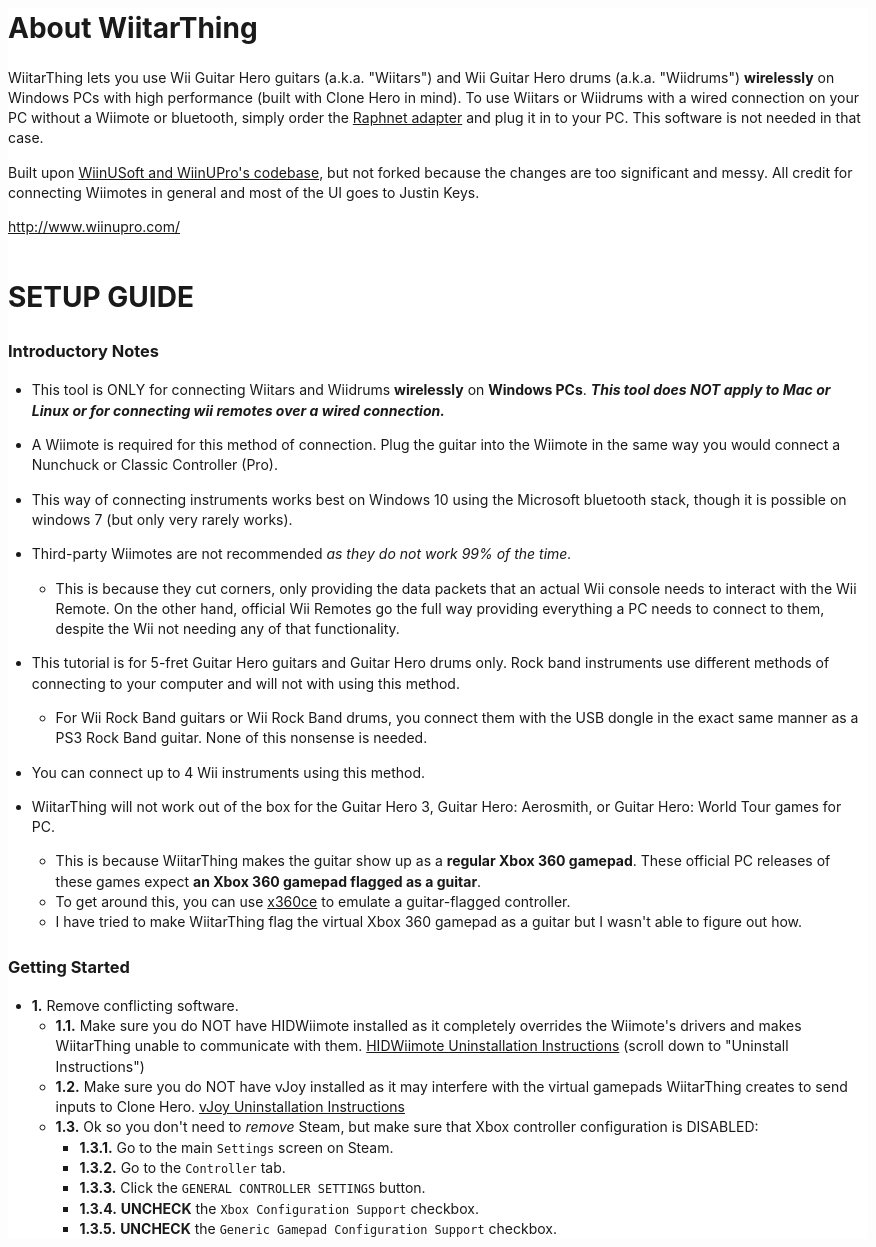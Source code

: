 # About WiitarThing
WiitarThing lets you use Wii Guitar Hero guitars (a.k.a. "Wiitars") and Wii Guitar Hero drums (a.k.a. "Wiidrums") **wirelessly** on Windows PCs with high performance (built with Clone Hero in mind). 
To use Wiitars or Wiidrums with a wired connection on your PC without a Wiimote or bluetooth, simply order the [Raphnet adapter](https://www.raphnet-tech.com/products/wusbmote_1player_adapter_v3/index.php) and plug it in to your PC. This software is not needed in that case.

Built upon [WiinUSoft and WiinUPro's codebase](https://github.com/keypuncher/wiinupro), but not forked because the changes are too significant and messy. 
All credit for connecting Wiimotes in general and most of the UI goes to Justin Keys.

http://www.wiinupro.com/

# SETUP GUIDE

### Introductory Notes
* This tool is ONLY for connecting Wiitars and Wiidrums **wirelessly** on **Windows PCs**. ***This tool does NOT apply to Mac or Linux or for connecting wii remotes over a wired connection.***
* A Wiimote is required for this method of connection. Plug the guitar into the Wiimote in the same way you would connect a Nunchuck or Classic Controller (Pro).
* This way of connecting instruments works best on Windows 10 using the Microsoft bluetooth stack, though it is possible on windows 7 (but only very rarely works).
* Third-party Wiimotes are not recommended *as they do not work 99% of the time.*
  * This is because they cut corners, only providing the data packets that an actual Wii console needs to interact with the Wii Remote. On the other hand, official Wii Remotes go the full way providing everything a PC needs to connect to them, despite the Wii not needing any of that functionality.
* This tutorial is for 5-fret Guitar Hero guitars and Guitar Hero drums only. Rock band instruments use different methods of connecting to your computer and will not with using this method.
  * For Wii Rock Band guitars or Wii Rock Band drums, you connect them with the USB dongle in the exact same manner as a PS3 Rock Band guitar. None of this nonsense is needed.

* You can connect up to 4 Wii instruments using this method.
* WiitarThing will not work out of the box for the Guitar Hero 3, Guitar Hero: Aerosmith, or Guitar Hero: World Tour games for PC.
  * This is because WiitarThing makes the guitar show up as a **regular Xbox 360 gamepad**. These official PC releases of these games expect **an Xbox 360 gamepad flagged as a guitar**.
  * To get around this, you can use [x360ce](https://www.x360ce.com/) to emulate a guitar-flagged controller.
  * I have tried to make WiitarThing flag the virtual Xbox 360 gamepad as a guitar but I wasn't able to figure out how.

### Getting Started
* **1.** Remove conflicting software.
  * **1.1.** Make sure you do NOT have HIDWiimote installed as it completely overrides the Wiimote's drivers and makes WiitarThing unable to communicate with them. [HIDWiimote Uninstallation Instructions](https://www.julianloehr.de/educational-work/hid-wiimote/)  (scroll down to "Uninstall Instructions")
  * **1.2.** Make sure you do NOT have vJoy installed as it may interfere with the virtual gamepads WiitarThing creates to send inputs to Clone Hero. [vJoy Uninstallation Instructions](http://vjoystick.sourceforge.net/site/index.php/77-vjoy/102-removing-vjoy)
  * **1.3.** Ok so you don't need to *remove* Steam, but make sure that Xbox controller configuration is DISABLED:
     * **1.3.1.** Go to the main `Settings` screen on Steam.
     * **1.3.2.** Go to the `Controller` tab.
     * **1.3.3.** Click the `GENERAL CONTROLLER SETTINGS` button.
     * **1.3.4.** **UNCHECK** the `Xbox Configuration Support` checkbox.
     * **1.3.5.** **UNCHECK** the `Generic Gamepad Configuration Support` checkbox.
     